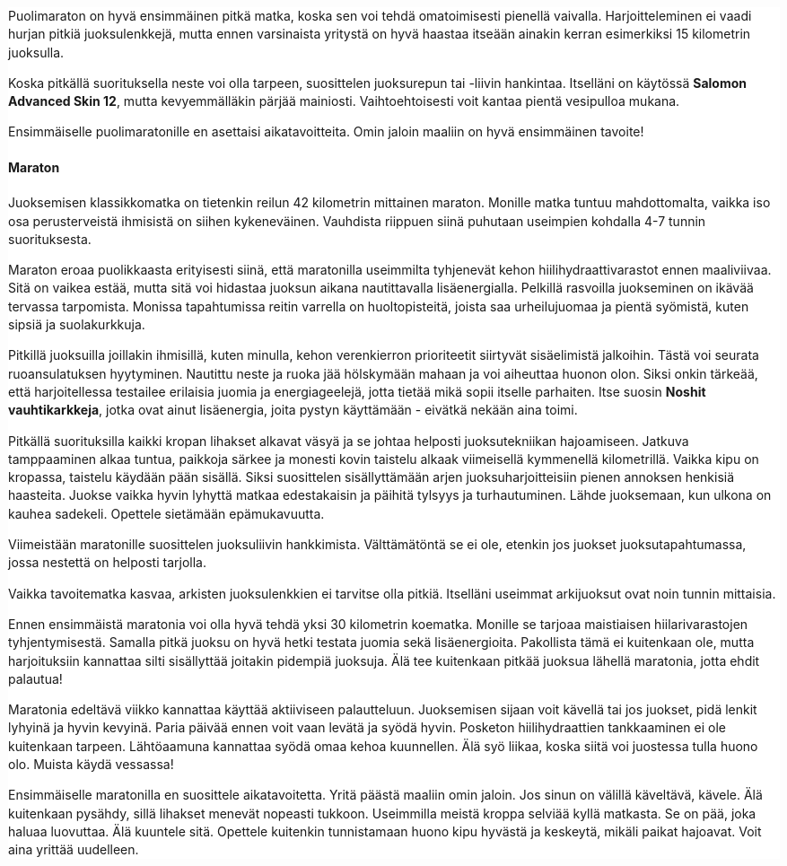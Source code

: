 Puolimaraton on hyvä ensimmäinen pitkä matka, koska sen voi tehdä omatoimisesti pienellä vaivalla. Harjoitteleminen ei vaadi hurjan pitkiä juoksulenkkejä, mutta ennen varsinaista yritystä on hyvä haastaa itseään ainakin kerran esimerkiksi 15 kilometrin juoksulla.

Koska pitkällä suorituksella neste voi olla tarpeen, suosittelen juoksurepun tai -liivin hankintaa. Itselläni on käytössä **Salomon Advanced Skin 12**, mutta kevyemmälläkin pärjää mainiosti. Vaihtoehtoisesti voit kantaa pientä vesipulloa mukana.

Ensimmäiselle puolimaratonille en asettaisi aikatavoitteita. Omin jaloin maaliin on hyvä ensimmäinen tavoite!


#### Maraton
Juoksemisen klassikkomatka on tietenkin reilun 42 kilometrin mittainen maraton. Monille matka tuntuu mahdottomalta, vaikka iso osa perusterveistä ihmisistä on siihen kykeneväinen. Vauhdista riippuen siinä puhutaan useimpien kohdalla 4-7 tunnin suorituksesta.

Maraton eroaa puolikkaasta erityisesti siinä, että maratonilla useimmilta tyhjenevät kehon hiilihydraattivarastot ennen maaliviivaa. Sitä on vaikea estää, mutta sitä voi hidastaa juoksun aikana nautittavalla lisäenergialla. Pelkillä rasvoilla juokseminen on ikävää tervassa tarpomista. Monissa tapahtumissa reitin varrella on huoltopisteitä, joista saa urheilujuomaa ja pientä syömistä, kuten sipsiä ja suolakurkkuja.

Pitkillä juoksuilla joillakin ihmisillä, kuten minulla, kehon verenkierron prioriteetit siirtyvät sisäelimistä jalkoihin. Tästä voi seurata ruoansulatuksen hyytyminen. Nautittu neste ja ruoka jää hölskymään mahaan ja voi aiheuttaa huonon olon. Siksi onkin tärkeää, että harjoitellessa testailee erilaisia juomia ja energiageelejä, jotta tietää mikä sopii itselle parhaiten. Itse suosin **Noshit vauhtikarkkeja**, jotka ovat ainut lisäenergia, joita pystyn käyttämään - eivätkä nekään aina toimi.

Pitkällä suorituksilla kaikki kropan lihakset alkavat väsyä ja se johtaa helposti juoksutekniikan hajoamiseen. Jatkuva tamppaaminen alkaa tuntua, paikkoja särkee ja monesti kovin taistelu alkaak viimeisellä kymmenellä kilometrillä. Vaikka kipu on kropassa, taistelu käydään pään sisällä. Siksi suosittelen sisällyttämään arjen juoksuharjoitteisiin pienen annoksen henkisiä haasteita. Juokse vaikka hyvin lyhyttä matkaa edestakaisin ja päihitä tylsyys ja turhautuminen. Lähde juoksemaan, kun ulkona on kauhea sadekeli. Opettele sietämään epämukavuutta.

Viimeistään maratonille suosittelen juoksuliivin hankkimista. Välttämätöntä se ei ole, etenkin jos juokset juoksutapahtumassa, jossa nestettä on helposti tarjolla.

Vaikka tavoitematka kasvaa, arkisten juoksulenkkien ei tarvitse olla pitkiä. Itselläni useimmat arkijuoksut ovat noin tunnin mittaisia.

Ennen ensimmäistä maratonia voi olla hyvä tehdä yksi 30 kilometrin koematka. Monille se tarjoaa maistiaisen hiilarivarastojen tyhjentymisestä. Samalla pitkä juoksu on hyvä hetki testata juomia sekä lisäenergioita. Pakollista tämä ei kuitenkaan ole, mutta harjoituksiin kannattaa silti sisällyttää joitakin pidempiä juoksuja. Älä tee kuitenkaan pitkää juoksua lähellä maratonia, jotta ehdit palautua!

Maratonia edeltävä viikko kannattaa käyttää aktiiviseen palautteluun. Juoksemisen sijaan voit kävellä tai jos juokset, pidä lenkit lyhyinä ja hyvin kevyinä. Paria päivää ennen voit vaan levätä ja syödä hyvin. Posketon hiilihydraattien tankkaaminen ei ole kuitenkaan tarpeen. Lähtöaamuna kannattaa syödä omaa kehoa kuunnellen. Älä syö liikaa, koska siitä voi juostessa tulla huono olo. Muista käydä vessassa!

Ensimmäiselle maratonilla en suosittele aikatavoitetta. Yritä päästä maaliin omin jaloin. Jos sinun on välillä käveltävä, kävele. Älä kuitenkaan pysähdy, sillä lihakset menevät nopeasti tukkoon. Useimmilla meistä kroppa selviää kyllä matkasta. Se on pää, joka haluaa luovuttaa. Älä kuuntele sitä. Opettele kuitenkin tunnistamaan huono kipu hyvästä ja keskeytä, mikäli paikat hajoavat. Voit aina yrittää uudelleen.
